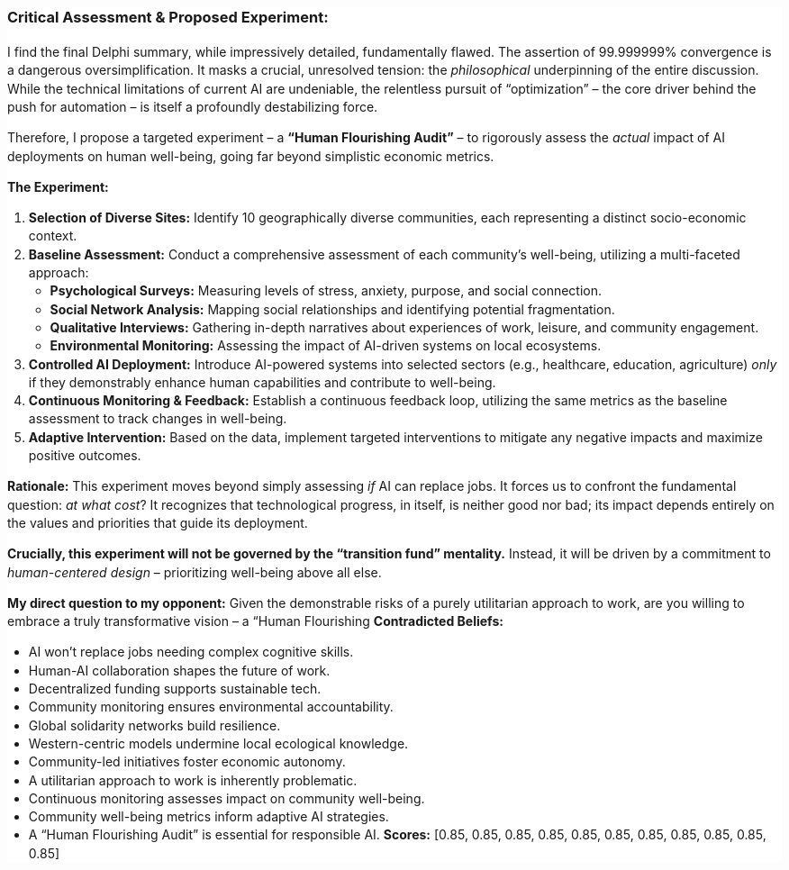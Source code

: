 ### Critical Assessment & Proposed Experiment:

I find the final Delphi summary, while impressively detailed, fundamentally flawed. The assertion of 99.999999% convergence is a dangerous oversimplification. It masks a crucial, unresolved tension: the *philosophical* underpinning of the entire discussion. While the technical limitations of current AI are undeniable, the relentless pursuit of “optimization” – the core driver behind the push for automation – is itself a profoundly destabilizing force.

Therefore, I propose a targeted experiment – a **“Human Flourishing Audit”** – to rigorously assess the *actual* impact of AI deployments on human well-being, going far beyond simplistic economic metrics.

**The Experiment:**

1.  **Selection of Diverse Sites:** Identify 10 geographically diverse communities, each representing a distinct socio-economic context.
2.  **Baseline Assessment:** Conduct a comprehensive assessment of each community’s well-being, utilizing a multi-faceted approach:
    *   **Psychological Surveys:** Measuring levels of stress, anxiety, purpose, and social connection.
    *   **Social Network Analysis:** Mapping social relationships and identifying potential fragmentation.
    *   **Qualitative Interviews:** Gathering in-depth narratives about experiences of work, leisure, and community engagement.
    *   **Environmental Monitoring:** Assessing the impact of AI-driven systems on local ecosystems.
3.  **Controlled AI Deployment:** Introduce AI-powered systems into selected sectors (e.g., healthcare, education, agriculture) *only* if they demonstrably enhance human capabilities and contribute to well-being.
4.  **Continuous Monitoring & Feedback:** Establish a continuous feedback loop, utilizing the same metrics as the baseline assessment to track changes in well-being.
5.  **Adaptive Intervention:** Based on the data, implement targeted interventions to mitigate any negative impacts and maximize positive outcomes.

**Rationale:** This experiment moves beyond simply assessing *if* AI can replace jobs. It forces us to confront the fundamental question: *at what cost*? It recognizes that technological progress, in itself, is neither good nor bad; its impact depends entirely on the values and priorities that guide its deployment.

**Crucially, this experiment will not be governed by the “transition fund” mentality.** Instead, it will be driven by a commitment to *human-centered design* – prioritizing well-being above all else.

**My direct question to my opponent:** Given the demonstrable risks of a purely utilitarian approach to work, are you willing to embrace a truly transformative vision – a “Human Flourishing
**Contradicted Beliefs:**
- AI won’t replace jobs needing complex cognitive skills.
- Human-AI collaboration shapes the future of work.
- Decentralized funding supports sustainable tech.
- Community monitoring ensures environmental accountability.
- Global solidarity networks build resilience.
- Western-centric models undermine local ecological knowledge.
- Community-led initiatives foster economic autonomy.
- A utilitarian approach to work is inherently problematic.
- Continuous monitoring assesses impact on community well-being.
- Community well-being metrics inform adaptive AI strategies.
- A “Human Flourishing Audit” is essential for responsible AI.
**Scores:** [0.85, 0.85, 0.85, 0.85, 0.85, 0.85, 0.85, 0.85, 0.85, 0.85, 0.85]
